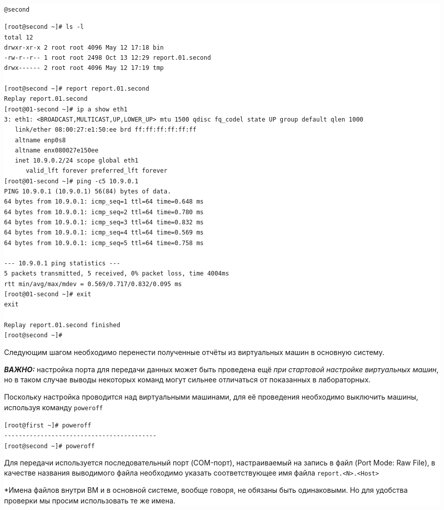 `@second`
```console
[root@second ~]# ls -l
total 12
drwxr-xr-x 2 root root 4096 May 12 17:18 bin
-rw-r--r-- 1 root root 2498 Oct 13 12:29 report.01.second
drwx------ 2 root root 4096 May 12 17:19 tmp

[root@second ~]# report report.01.second
Replay report.01.second
[root@01-second ~]# ip a show eth1
3: eth1: <BROADCAST,MULTICAST,UP,LOWER_UP> mtu 1500 qdisc fq_codel state UP group default qlen 1000
   link/ether 08:00:27:e1:50:ee brd ff:ff:ff:ff:ff:ff
   altname enp0s8
   altname enx080027e150ee
   inet 10.9.0.2/24 scope global eth1
      valid_lft forever preferred_lft forever
[root@01-second ~]# ping -c5 10.9.0.1
PING 10.9.0.1 (10.9.0.1) 56(84) bytes of data.
64 bytes from 10.9.0.1: icmp_seq=1 ttl=64 time=0.648 ms
64 bytes from 10.9.0.1: icmp_seq=2 ttl=64 time=0.780 ms
64 bytes from 10.9.0.1: icmp_seq=3 ttl=64 time=0.832 ms
64 bytes from 10.9.0.1: icmp_seq=4 ttl=64 time=0.569 ms
64 bytes from 10.9.0.1: icmp_seq=5 ttl=64 time=0.758 ms

--- 10.9.0.1 ping statistics ---
5 packets transmitted, 5 received, 0% packet loss, time 4004ms
rtt min/avg/max/mdev = 0.569/0.717/0.832/0.095 ms
[root@01-second ~]# exit
exit

Replay report.01.second finished
[root@second ~]#
```

Следующим шагом необходимо перенести полученные отчёты из виртуальных машин в основную систему.

***ВАЖНО:*** настройка порта для передачи данных может быть проведена ещё _при стартовой настройке виртуальных машин_, но в таком случае выводы некоторых команд могут сильнее отличаться от показанных в лабораторных.

Поскольку настройка проводится над виртуальными машинами, для её проведения необходимо выключить машины, используя команду `poweroff`

```console
[root@first ~]# poweroff
------------------------------------------
[root@second ~]# poweroff
```

Для передачи используется последовательный порт (COM-порт), настраиваемый на запись в файл (Port Mode: Raw File), в качестве названия выводимого файла необходимо указать соответствующее имя файла `report.<N>.<Host>`

\*Имена файлов внутри ВМ и в основной системе, вообще говоря, не обязаны быть одинаковыми. Но для удобства проверки мы просим использовать те же имена.
